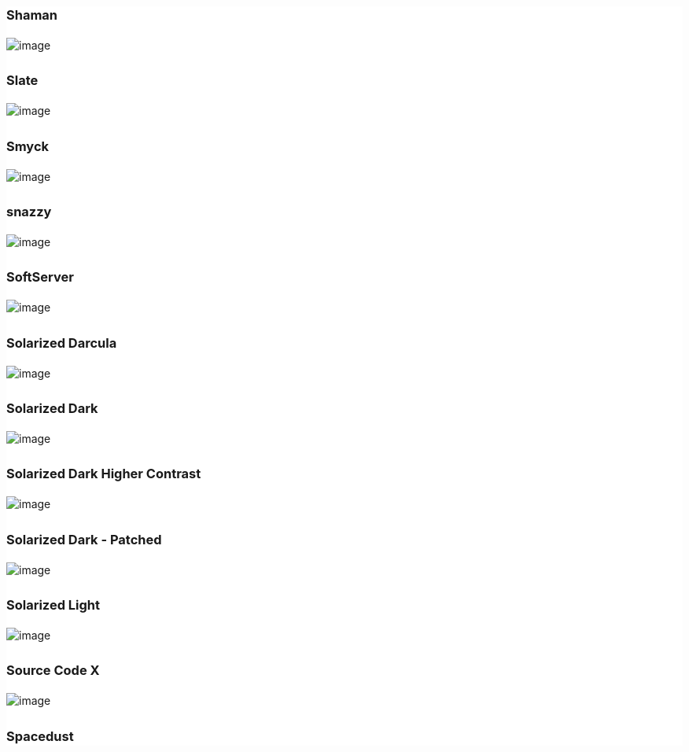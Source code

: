 ### Shaman

![image](https://raw.githubusercontent.com/dexpota/kitty-themes-website/master/previews/Shaman/preview.png)

### Slate

![image](https://raw.githubusercontent.com/dexpota/kitty-themes-website/master/previews/Slate/preview.png)

### Smyck

![image](https://raw.githubusercontent.com/dexpota/kitty-themes-website/master/previews/Smyck/preview.png)

### snazzy

![image](https://raw.githubusercontent.com/dexpota/kitty-themes-website/master/previews/snazzy/preview.png)

### SoftServer

![image](https://raw.githubusercontent.com/dexpota/kitty-themes-website/master/previews/SoftServer/preview.png)

### Solarized Darcula

![image](https://raw.githubusercontent.com/dexpota/kitty-themes-website/master/previews/Solarized_Darcula/preview.png)

### Solarized Dark

![image](https://raw.githubusercontent.com/dexpota/kitty-themes-website/master/previews/Solarized_Dark/preview.png)

### Solarized Dark Higher Contrast

![image](https://raw.githubusercontent.com/dexpota/kitty-themes-website/master/previews/Solarized_Dark_Higher_Contrast/preview.png)

### Solarized Dark - Patched

![image](https://raw.githubusercontent.com/dexpota/kitty-themes-website/master/previews/Solarized_Dark_-_Patched/preview.png)

### Solarized Light

![image](https://raw.githubusercontent.com/dexpota/kitty-themes-website/master/previews/Solarized_Light/preview.png)

### Source Code X

![image](https://raw.githubusercontent.com/dexpota/kitty-themes-website/master/previews/Source_Code_X/preview.png)

### Spacedust
